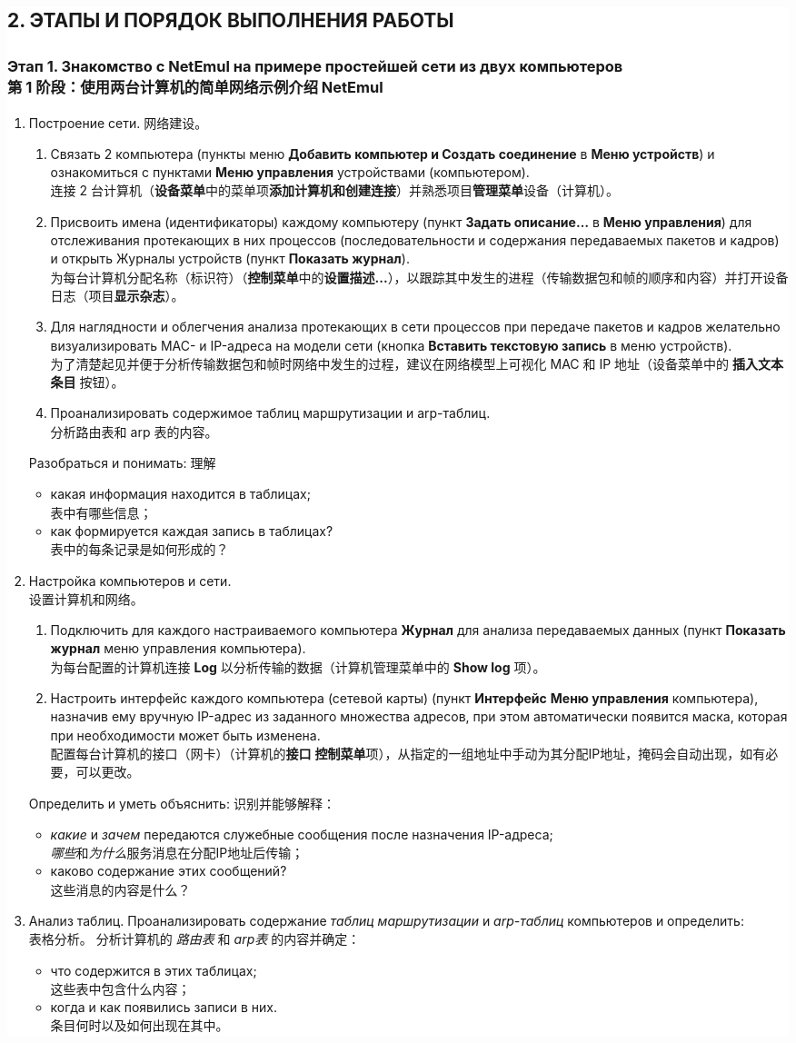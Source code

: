 ## 2. ЭТАПЫ И ПОРЯДОК ВЫПОЛНЕНИЯ РАБОТЫ

### Этап 1. Знакомство с NetEmul на примере простейшей сети из двух компьютеров <br> 第 1 阶段：使用两台计算机的简单网络示例介绍​​ NetEmul

1. Построение сети. 网络建设。
   1. Связать 2 компьютера (пункты меню **Добавить компьютер и Создать соединение** в **Меню устройств**) и ознакомиться с пунктами **Меню управления** устройствами (компьютером).  
      连接 2 台计算机（**设备菜单**中的菜单项**添加计算机和创建连接**）并熟悉项目**管理菜单**设备（计算机）。 
   3. Присвоить имена (идентификаторы) каждому компьютеру (пункт **Задать описание…** в **Меню управления**) для отслеживания протекающих в них процессов (последовательности и содержания передаваемых пакетов и кадров) и открыть Журналы устройств (пункт **Показать журнал**).  
      为每台计算机分配名称（标识符）（**控制菜单**中的**设置描述...**），以跟踪其中发生的进程（传输数据包和帧的顺序和内容）并打开设备日志（项目**显示杂志**）。 

   5. Для наглядности и облегчения анализа протекающих в сети процессов при передаче пакетов и кадров желательно визуализировать MAC- и IP-адреса на модели сети (кнопка **Вставить текстовую запись** в меню устройств).  
      为了清楚起见并便于分析传输数据包和帧时网络中发生的过程，建议在网络模型上可视化 MAC 和 IP 地址（设备菜单中的 **插入文本条目** 按钮）。

   7. Проанализировать содержимое таблиц маршрутизации и arp-таблиц.  
      分析路由表和 arp 表的内容。
    
   Разобраться и понимать: 理解
   - какая информация находится в таблицах;  
     表中有哪些信息；  
   - как формируется каждая запись в таблицах?  
     表中的每条记录是如何形成的？

2. Настройка компьютеров и сети.  
   设置计算机和网络。

   1. Подключить для каждого настраиваемого компьютера **Журнал** для анализа передаваемых данных (пункт **Показать журнал** меню управления компьютера).  
      为每台配置的计算机连接 **Log** 以分析传输的数据（计算机管理菜单中的 **Show log** 项）。

   3. Настроить интерфейс каждого компьютера (сетевой карты) (пункт **Интерфейс** **Меню управления** компьютера), назначив ему вручную IP-адрес из заданного множества адресов, при этом автоматически появится маска, которая при необходимости может быть изменена.  
      配置每台计算机的接口（网卡）（计算机的**接口** **控制菜单**项），从指定的一组地址中手动为其分配IP地址，掩码会自动出现，如有必要，可以更改。

   Определить и уметь объяснить: 识别并能够解释： 
   - *какие* и *зачем* передаются служебные сообщения после назначения IP-адреса;  
     *哪些*和*为什么*服务消息在分配IP地址后传输； 
   - каково содержание этих сообщений?  
     这些消息的内容是什么？

3. Анализ таблиц. Проанализировать содержание *таблиц маршрутизации* и *arp-таблиц* компьютеров и определить:  
   表格分析。 分析计算机的 *路由表* 和 *arp表* 的内容并确定：
   - что содержится в этих таблицах;  
     这些表中包含什么内容；
   - когда и как появились записи в них.  
     条目何时以及如何出现在其中。
